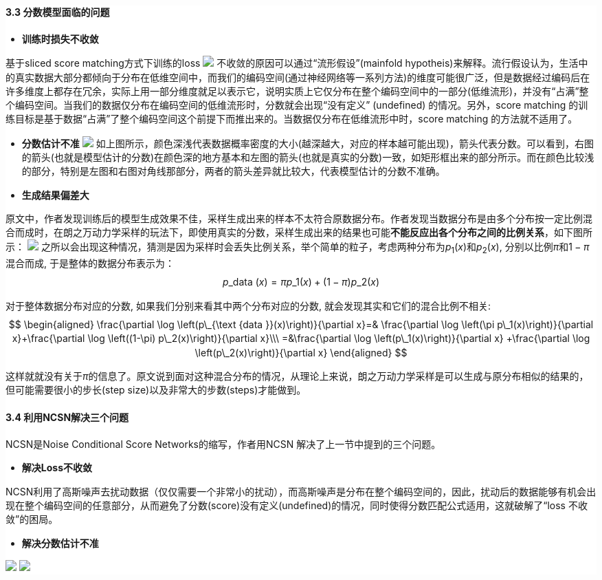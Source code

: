 #### 3.3 分数模型面临的问题

- **训练时损失不收敛**

基于sliced score matching方式下训练的loss
![](/posts/ddpm/fig28.png)
不收敛的原因可以通过“流形假设”(mainfold hypotheis)来解释。流行假设认为，生活中的真实数据大部分都倾向于分布在低维空间中，而我们的编码空间(通过神经网络等一系列方法)的维度可能很广泛，但是数据经过编码后在许多维度上都存在冗余，实际上用一部分维度就足以表示它，说明实质上它仅分布在整个编码空间中的一部分(低维流形)，并没有“占满”整个编码空间。当我们的数据仅分布在编码空间的低维流形时，分数就会出现“没有定义” (undefined) 的情况。另外，score matching 的训练目标是基于数据“占满”了整个编码空间这个前提下而推出来的。当数据仅分布在低维流形中时，score matching 的方法就不适用了。

- **分数估计不准**
![](/posts/ddpm/fig29.png)
如上图所示，颜色深浅代表数据概率密度的大小(越深越大，对应的样本越可能出现)，箭头代表分数。可以看到，右图的箭头(也就是模型估计的分数)在颜色深的地方基本和左图的箭头(也就是真实的分数)一致，如矩形框出来的部分所示。而在颜色比较浅的部分，特别是左图和右图对角线那部分，两者的箭头差异就比较大，代表模型估计的分数不准确。

- **生成结果偏差大**

原文中，作者发现训练后的模型生成效果不佳，采样生成出来的样本不太符合原数据分布。作者发现当数据分布是由多个分布按一定比例混合而成时，在朗之万动力学采样的玩法下，即使用真实的分数，采样生成出来的结果也可能**不能反应出各个分布之间的比例关系**，如下图所示：
![](/posts/ddpm/fig30.png)
之所以会出现这种情况，猜测是因为采样时会丢失比例关系，举个简单的粒子，考虑两种分布为$p_1(x)$和$p_2(x)$, 分别以比例$\pi$和$1-\pi$混合而成, 于是整体的数据分布表示为：
$$
p\_{\text {data }}(x)=\pi p\_1(x)+(1-\pi) p\_2(x)
$$

对于整体数据分布对应的分数, 如果我们分别来看其中两个分布对应的分数, 就会发现其实和它们的混合比例不相关:
$$
\begin{aligned}
\frac{\partial \log \left(p\_{\text {data }}(x)\right)}{\partial x}=& \frac{\partial \log \left(\pi p\_1(x)\right)}{\partial x}+\frac{\partial \log \left((1-\pi) p\_2(x)\right)}{\partial x}\\\
=&\frac{\partial \log \left(p\_1(x)\right)}{\partial x} +\frac{\partial \log \left(p\_2(x)\right)}{\partial x}
\end{aligned}
$$

这样就就没有关于$\pi$的信息了。原文说到面对这种混合分布的情况，从理论上来说，朗之万动力学采样是可以生成与原分布相似的结果的，但可能需要很小的步长(step size)以及非常大的步数(steps)才能做到。

#### 3.4 利用NCSN解决三个问题

NCSN是Noise Conditional Score Networks的缩写，作者用NCSN 解决了上一节中提到的三个问题。

- **解决Loss不收敛**

NCSN利用了高斯噪声去扰动数据（仅仅需要一个非常小的扰动），而高斯噪声是分布在整个编码空间的，因此，扰动后的数据能够有机会出现在整个编码空间的任意部分，从而避免了分数(score)没有定义(undefined)的情况，同时使得分数匹配公式适用，这就破解了“loss 不收敛”的困局。


- **解决分数估计不准**

![](/posts/ddpm/fig32.png)
![](/posts/ddpm/fig31.png)
